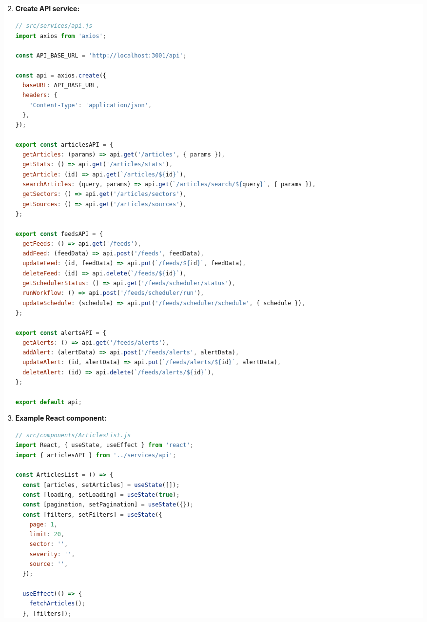 2. **Create API service:**
   ```javascript
   // src/services/api.js
   import axios from 'axios';

   const API_BASE_URL = 'http://localhost:3001/api';

   const api = axios.create({
     baseURL: API_BASE_URL,
     headers: {
       'Content-Type': 'application/json',
     },
   });

   export const articlesAPI = {
     getArticles: (params) => api.get('/articles', { params }),
     getStats: () => api.get('/articles/stats'),
     getArticle: (id) => api.get(`/articles/${id}`),
     searchArticles: (query, params) => api.get(`/articles/search/${query}`, { params }),
     getSectors: () => api.get('/articles/sectors'),
     getSources: () => api.get('/articles/sources'),
   };

   export const feedsAPI = {
     getFeeds: () => api.get('/feeds'),
     addFeed: (feedData) => api.post('/feeds', feedData),
     updateFeed: (id, feedData) => api.put(`/feeds/${id}`, feedData),
     deleteFeed: (id) => api.delete(`/feeds/${id}`),
     getSchedulerStatus: () => api.get('/feeds/scheduler/status'),
     runWorkflow: () => api.post('/feeds/scheduler/run'),
     updateSchedule: (schedule) => api.put('/feeds/scheduler/schedule', { schedule }),
   };

   export const alertsAPI = {
     getAlerts: () => api.get('/feeds/alerts'),
     addAlert: (alertData) => api.post('/feeds/alerts', alertData),
     updateAlert: (id, alertData) => api.put(`/feeds/alerts/${id}`, alertData),
     deleteAlert: (id) => api.delete(`/feeds/alerts/${id}`),
   };

   export default api;
   ```

3. **Example React component:**
   ```javascript
   // src/components/ArticlesList.js
   import React, { useState, useEffect } from 'react';
   import { articlesAPI } from '../services/api';

   const ArticlesList = () => {
     const [articles, setArticles] = useState([]);
     const [loading, setLoading] = useState(true);
     const [pagination, setPagination] = useState({});
     const [filters, setFilters] = useState({
       page: 1,
       limit: 20,
       sector: '',
       severity: '',
       source: '',
     });

     useEffect(() => {
       fetchArticles();
     }, [filters]);

   ```